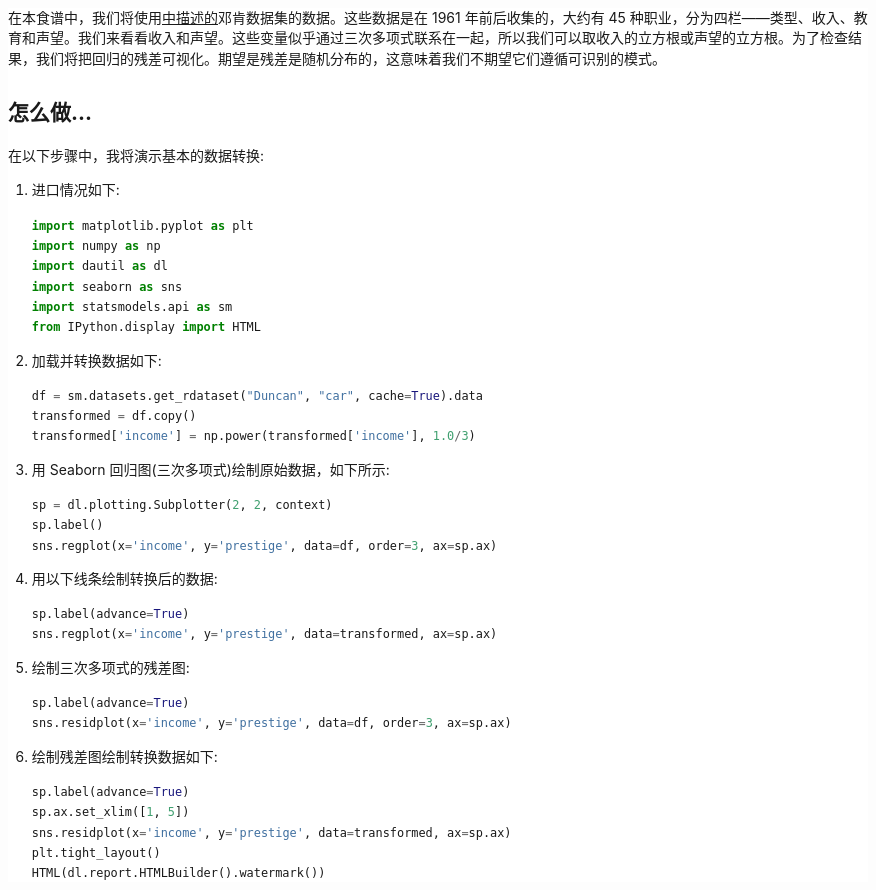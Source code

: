 在本食谱中，我们将使用[中描述的](https://vincentarelbundock.github.io/Rdatasets/doc/car/Duncan.html)邓肯数据集的数据。这些数据是在 1961 年前后收集的，大约有 45 种职业，分为四栏——类型、收入、教育和声望。我们来看看收入和声望。这些变量似乎通过三次多项式联系在一起，所以我们可以取收入的立方根或声望的立方根。为了检查结果，我们将把回归的残差可视化。期望是残差是随机分布的，这意味着我们不期望它们遵循可识别的模式。

## 怎么做...

在以下步骤中，我将演示基本的数据转换:

1.  进口情况如下:

    ```py
    import matplotlib.pyplot as plt
    import numpy as np
    import dautil as dl
    import seaborn as sns
    import statsmodels.api as sm
    from IPython.display import HTML
    ```

2.  加载并转换数据如下:

    ```py
    df = sm.datasets.get_rdataset("Duncan", "car", cache=True).data
    transformed = df.copy()
    transformed['income'] = np.power(transformed['income'], 1.0/3)
    ```

3.  用 Seaborn 回归图(三次多项式)绘制原始数据，如下所示:

    ```py
    sp = dl.plotting.Subplotter(2, 2, context)
    sp.label()
    sns.regplot(x='income', y='prestige', data=df, order=3, ax=sp.ax)
    ```

4.  用以下线条绘制转换后的数据:

    ```py
    sp.label(advance=True)
    sns.regplot(x='income', y='prestige', data=transformed, ax=sp.ax)
    ```

5.  绘制三次多项式的残差图:

    ```py
    sp.label(advance=True)
    sns.residplot(x='income', y='prestige', data=df, order=3, ax=sp.ax)
    ```

6.  绘制残差图绘制转换数据如下:

    ```py
    sp.label(advance=True)
    sp.ax.set_xlim([1, 5])
    sns.residplot(x='income', y='prestige', data=transformed, ax=sp.ax)
    plt.tight_layout()
    HTML(dl.report.HTMLBuilder().watermark())
    ```

